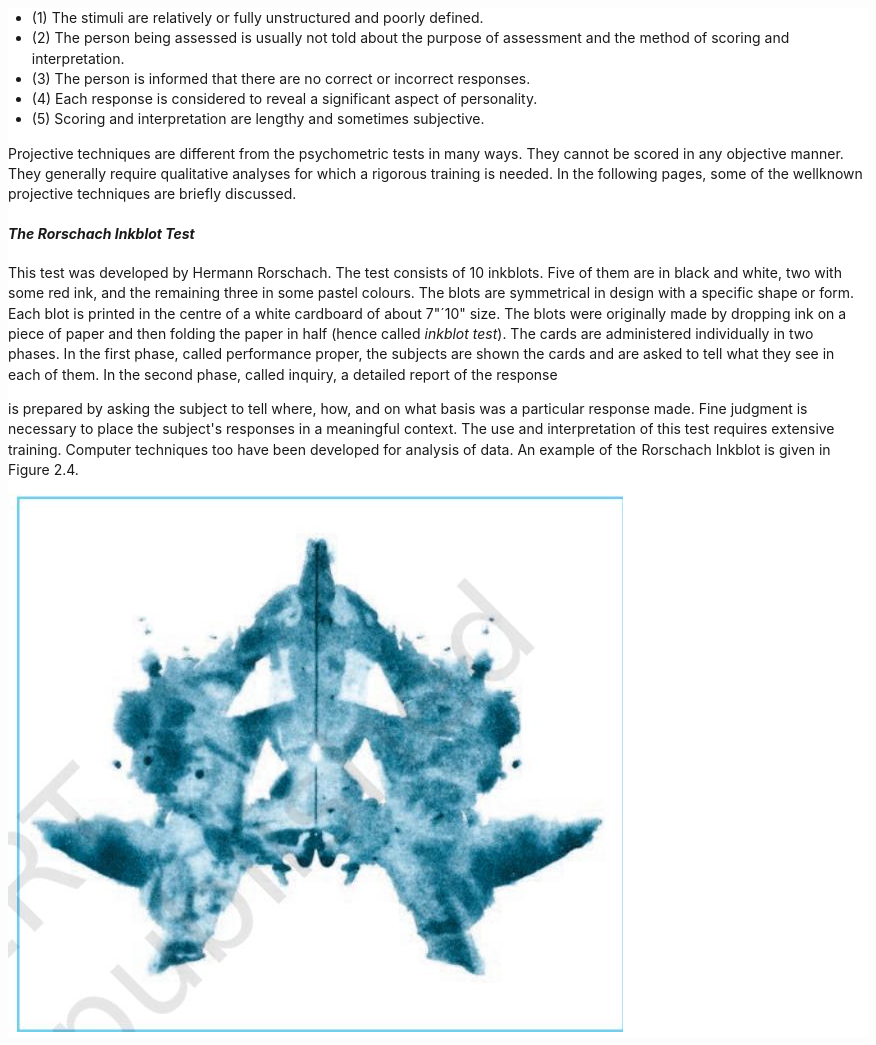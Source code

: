- (1) The stimuli are relatively or fully unstructured and poorly defined.
- (2) The person being assessed is usually not told about the purpose of assessment and the method of scoring and interpretation.
- (3) The person is informed that there are no correct or incorrect responses.
- (4) Each response is considered to reveal a significant aspect of personality.
- (5) Scoring and interpretation are lengthy and sometimes subjective.

Projective techniques are different from the psychometric tests in many ways. They cannot be scored in any objective manner. They generally require qualitative analyses for which a rigorous training is needed. In the following pages, some of the wellknown projective techniques are briefly discussed.

#### *The Rorschach Inkblot Test*

This test was developed by Hermann Rorschach. The test consists of 10 inkblots. Five of them are in black and white, two with some red ink, and the remaining three in some pastel colours. The blots are symmetrical in design with a specific shape or form. Each blot is printed in the centre of a white cardboard of about 7"´10" size. The blots were originally made by dropping ink on a piece of paper and then folding the paper in half (hence called *inkblot test*). The cards are administered individually in two phases. In the first phase, called performance proper, the subjects are shown the cards and are asked to tell what they see in each of them. In the second phase, called inquiry, a detailed report of the response

is prepared by asking the subject to tell where, how, and on what basis was a particular response made. Fine judgment is necessary to place the subject's responses in a meaningful context. The use and interpretation of this test requires extensive training. Computer techniques too have been developed for analysis of data. An example of the Rorschach Inkblot is given in Figure 2.4.

![](_page_21_Picture_11.jpeg)
